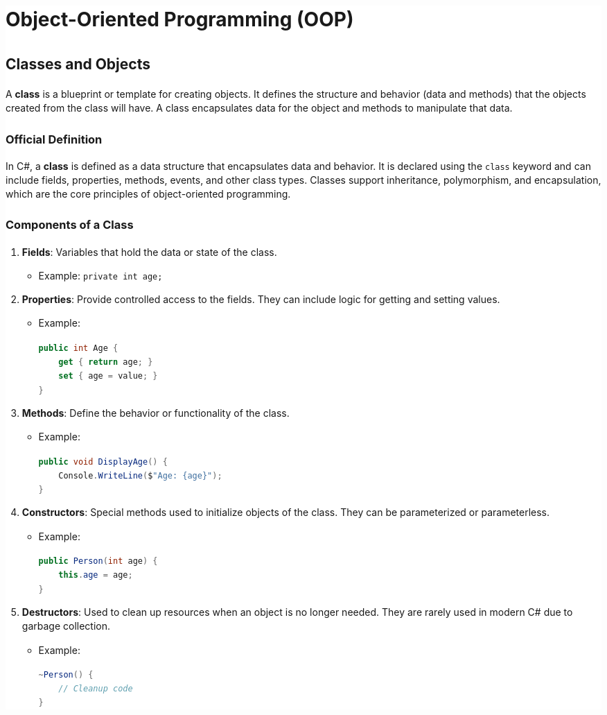 # Object-Oriented Programming (OOP)

## Classes and Objects
A **class** is a blueprint or template for creating objects. It defines the structure and behavior (data and methods) that the objects created from the class will have. A class encapsulates data for the object and methods to manipulate that data.

### Official Definition
In C#, a **class** is defined as a data structure that encapsulates data and behavior. It is declared using the `class` keyword and can include fields, properties, methods, events, and other class types. Classes support inheritance, polymorphism, and encapsulation, which are the core principles of object-oriented programming.

### Components of a Class
1. **Fields**: Variables that hold the data or state of the class.
   - Example: `private int age;`

2. **Properties**: Provide controlled access to the fields. They can include logic for getting and setting values.
   - Example:
     ```csharp
     public int Age {
         get { return age; }
         set { age = value; }
     }
     ```

3. **Methods**: Define the behavior or functionality of the class.
   - Example:
     ```csharp
     public void DisplayAge() {
         Console.WriteLine($"Age: {age}");
     }
     ```

4. **Constructors**: Special methods used to initialize objects of the class. They can be parameterized or parameterless.
   - Example:
     ```csharp
     public Person(int age) {
         this.age = age;
     }
     ```

5. **Destructors**: Used to clean up resources when an object is no longer needed. They are rarely used in modern C# due to garbage collection.
   - Example:
     ```csharp
     ~Person() {
         // Cleanup code
     }
     ```
